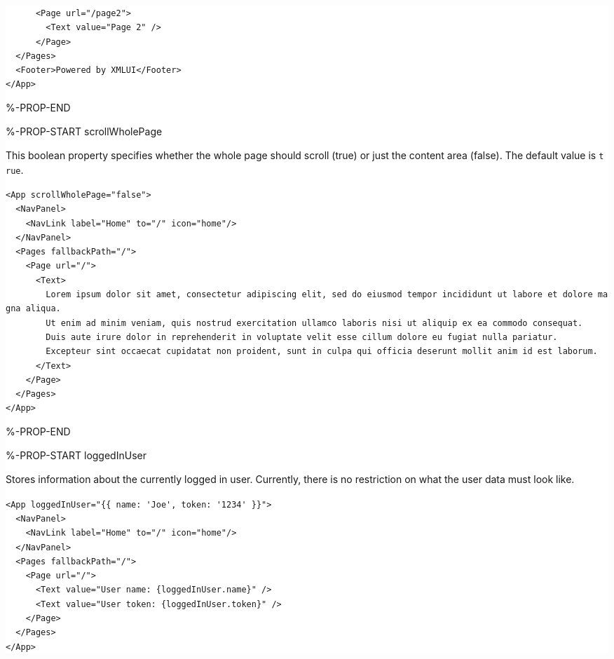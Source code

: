```xmlui-pg copy name="Example: 'vertical-full-header' layout" height="300px"
      <Page url="/page2">
        <Text value="Page 2" />
      </Page>
  </Pages>
  <Footer>Powered by XMLUI</Footer>
</App>
```

%-PROP-END

%-PROP-START scrollWholePage

This boolean property specifies whether the whole page should scroll (true) or just the content area (false).
The default value is `true`.

```xmlui-pg copy display name="Example: scrollWholePage" height="150px"
<App scrollWholePage="false">
  <NavPanel>
    <NavLink label="Home" to="/" icon="home"/>
  </NavPanel>
  <Pages fallbackPath="/">
    <Page url="/">
      <Text>
        Lorem ipsum dolor sit amet, consectetur adipiscing elit, sed do eiusmod tempor incididunt ut labore et dolore magna aliqua.
        Ut enim ad minim veniam, quis nostrud exercitation ullamco laboris nisi ut aliquip ex ea commodo consequat.
        Duis aute irure dolor in reprehenderit in voluptate velit esse cillum dolore eu fugiat nulla pariatur.
        Excepteur sint occaecat cupidatat non proident, sunt in culpa qui officia deserunt mollit anim id est laborum.
      </Text>
    </Page>
  </Pages>
</App>
```

%-PROP-END

%-PROP-START loggedInUser

Stores information about the currently logged in user.
Currently, there is no restriction on what the user data must look like.

```xmlui-pg copy display name="Example: loggedInUser" height="180px"
<App loggedInUser="{{ name: 'Joe', token: '1234' }}">
  <NavPanel>
    <NavLink label="Home" to="/" icon="home"/>
  </NavPanel>
  <Pages fallbackPath="/">
    <Page url="/">
      <Text value="User name: {loggedInUser.name}" />
      <Text value="User token: {loggedInUser.token}" />
    </Page>
  </Pages>
</App>
```
